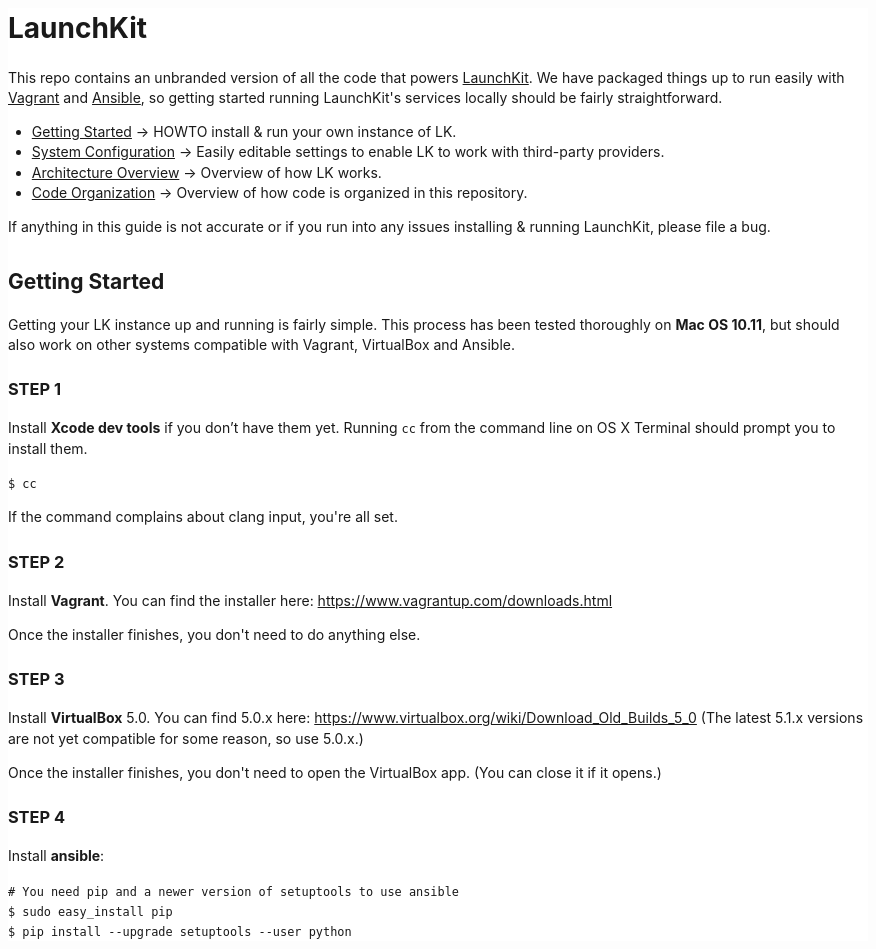 LaunchKit
=========

This repo contains an unbranded version of all the code that powers [LaunchKit](https://launchkit.io/). We have packaged things up to run easily with [Vagrant](https://www.vagrantup.com) and [Ansible](https://www.ansible.com), so getting started running LaunchKit's services locally should be fairly straightforward.

* [Getting Started](#getting-started) → HOWTO install & run your own instance of LK.
* [System Configuration](#system-configuration) → Easily editable settings to enable LK to work with third-party providers.
* [Architecture Overview](#architecture-overview) → Overview of how LK works.
* [Code Organization](#code-organization) → Overview of how code is organized in this repository.

If anything in this guide is not accurate or if you run into any issues installing & running LaunchKit, please file a bug.

## Getting Started

Getting your LK instance up and running is fairly simple. This process has been tested thoroughly on **Mac OS 10.11**, but should also work on other systems compatible with Vagrant, VirtualBox and Ansible.

### STEP 1

Install **Xcode dev tools** if you don’t have them yet. Running `cc` from the command line on OS X Terminal should prompt you to install them.

    $ cc

If the command complains about clang input, you're all set.

### STEP 2

Install **Vagrant**. You can find the installer here: https://www.vagrantup.com/downloads.html

Once the installer finishes, you don't need to do anything else.

### STEP 3

Install **VirtualBox** 5.0. You can find 5.0.x here: https://www.virtualbox.org/wiki/Download_Old_Builds_5_0 (The latest 5.1.x versions are not yet compatible for some reason, so use 5.0.x.)

Once the installer finishes, you don't need to open the VirtualBox app. (You can close it if it opens.)

### STEP 4

Install **ansible**:

    # You need pip and a newer version of setuptools to use ansible
    $ sudo easy_install pip
    $ pip install --upgrade setuptools --user python
